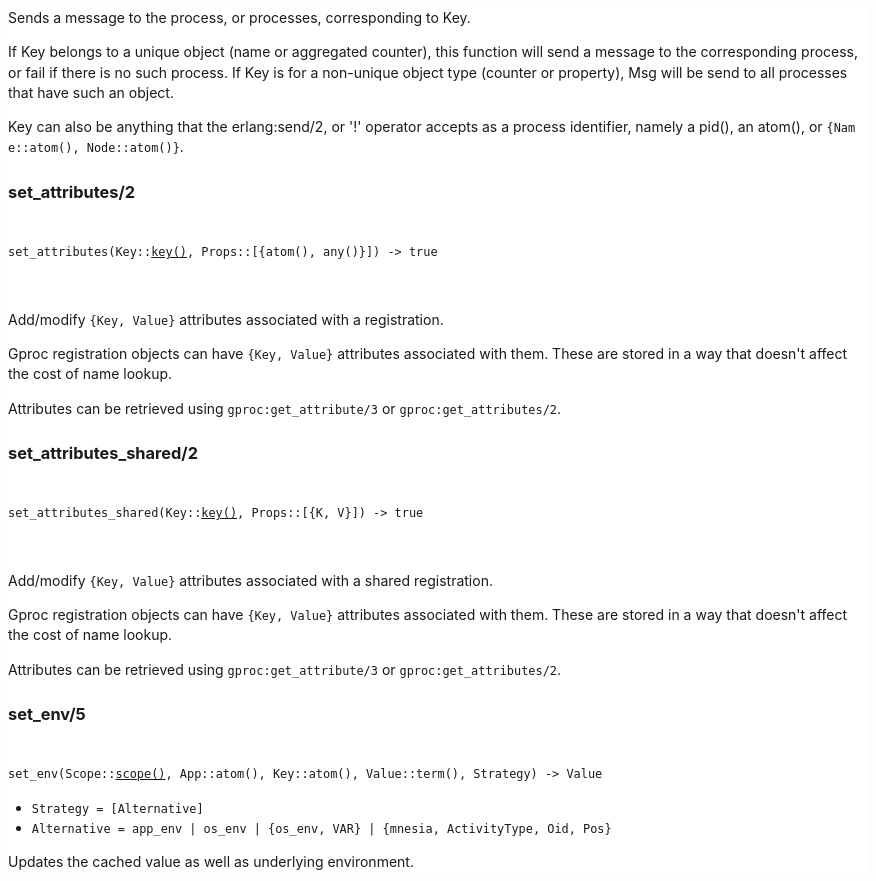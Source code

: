 Sends a message to the process, or processes, corresponding to Key.

If Key belongs to a unique object (name or aggregated counter), this
function will send a message to the corresponding process, or fail if there
is no such process. If Key is for a non-unique object type (counter or
property), Msg will be send to all processes that have such an object.

Key can also be anything that the erlang:send/2, or '!' operator accepts as a process
identifier, namely a pid(), an atom(), or `{Name::atom(), Node::atom()}`.

<a name="set_attributes-2"></a>

### set_attributes/2 ###

<pre><code>
set_attributes(Key::<a href="#type-key">key()</a>, Props::[{atom(), any()}]) -&gt; true
</code></pre>
<br />

Add/modify `{Key, Value}` attributes associated with a registration.

Gproc registration objects can have `{Key, Value}` attributes associated with
them. These are stored in a way that doesn't affect the cost of name lookup.

Attributes can be retrieved using `gproc:get_attribute/3` or
`gproc:get_attributes/2`.

<a name="set_attributes_shared-2"></a>

### set_attributes_shared/2 ###

<pre><code>
set_attributes_shared(Key::<a href="#type-key">key()</a>, Props::[{K, V}]) -&gt; true
</code></pre>
<br />

Add/modify `{Key, Value}` attributes associated with a shared registration.

Gproc registration objects can have `{Key, Value}` attributes associated with
them. These are stored in a way that doesn't affect the cost of name lookup.

Attributes can be retrieved using `gproc:get_attribute/3` or
`gproc:get_attributes/2`.

<a name="set_env-5"></a>

### set_env/5 ###

<pre><code>
set_env(Scope::<a href="#type-scope">scope()</a>, App::atom(), Key::atom(), Value::term(), Strategy) -&gt; Value
</code></pre>

<ul class="definitions"><li><code>Strategy = [Alternative]</code></li><li><code>Alternative = app_env | os_env | {os_env, VAR} | {mnesia, ActivityType, Oid, Pos}</code></li></ul>

Updates the cached value as well as underlying environment.
